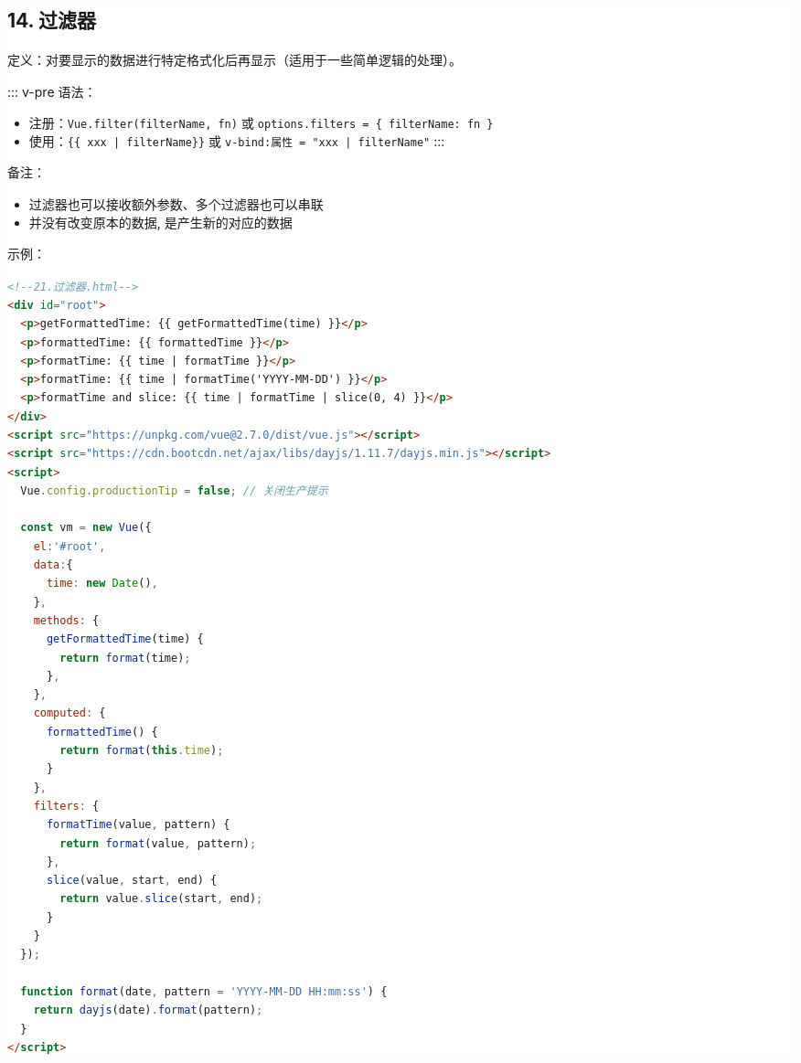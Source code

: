## 14. 过滤器

定义：对要显示的数据进行特定格式化后再显示（适用于一些简单逻辑的处理）。

::: v-pre
语法：

* 注册：`Vue.filter(filterName, fn)` 或 `options.filters = { filterName: fn }`
* 使用：`{{ xxx | filterName}}`  或  `v-bind:属性 = "xxx | filterName"`
::: 

备注：

* 过滤器也可以接收额外参数、多个过滤器也可以串联
* 并没有改变原本的数据, 是产生新的对应的数据

示例：

```html
<!--21.过滤器.html-->
<div id="root">
  <p>getFormattedTime: {{ getFormattedTime(time) }}</p>
  <p>formattedTime: {{ formattedTime }}</p>
  <p>formatTime: {{ time | formatTime }}</p>
  <p>formatTime: {{ time | formatTime('YYYY-MM-DD') }}</p>
  <p>formatTime and slice: {{ time | formatTime | slice(0, 4) }}</p>
</div>
<script src="https://unpkg.com/vue@2.7.0/dist/vue.js"></script>
<script src="https://cdn.bootcdn.net/ajax/libs/dayjs/1.11.7/dayjs.min.js"></script>
<script>
  Vue.config.productionTip = false; // 关闭生产提示

  const vm = new Vue({
    el:'#root',
    data:{
      time: new Date(),
    },
    methods: {
      getFormattedTime(time) {
        return format(time);
      },
    },
    computed: {
      formattedTime() {
        return format(this.time);
      }
    },
    filters: {
      formatTime(value, pattern) {
        return format(value, pattern);
      },
      slice(value, start, end) {
        return value.slice(start, end);
      }
    }
  });

  function format(date, pattern = 'YYYY-MM-DD HH:mm:ss') {
    return dayjs(date).format(pattern);
  }
</script>
```
